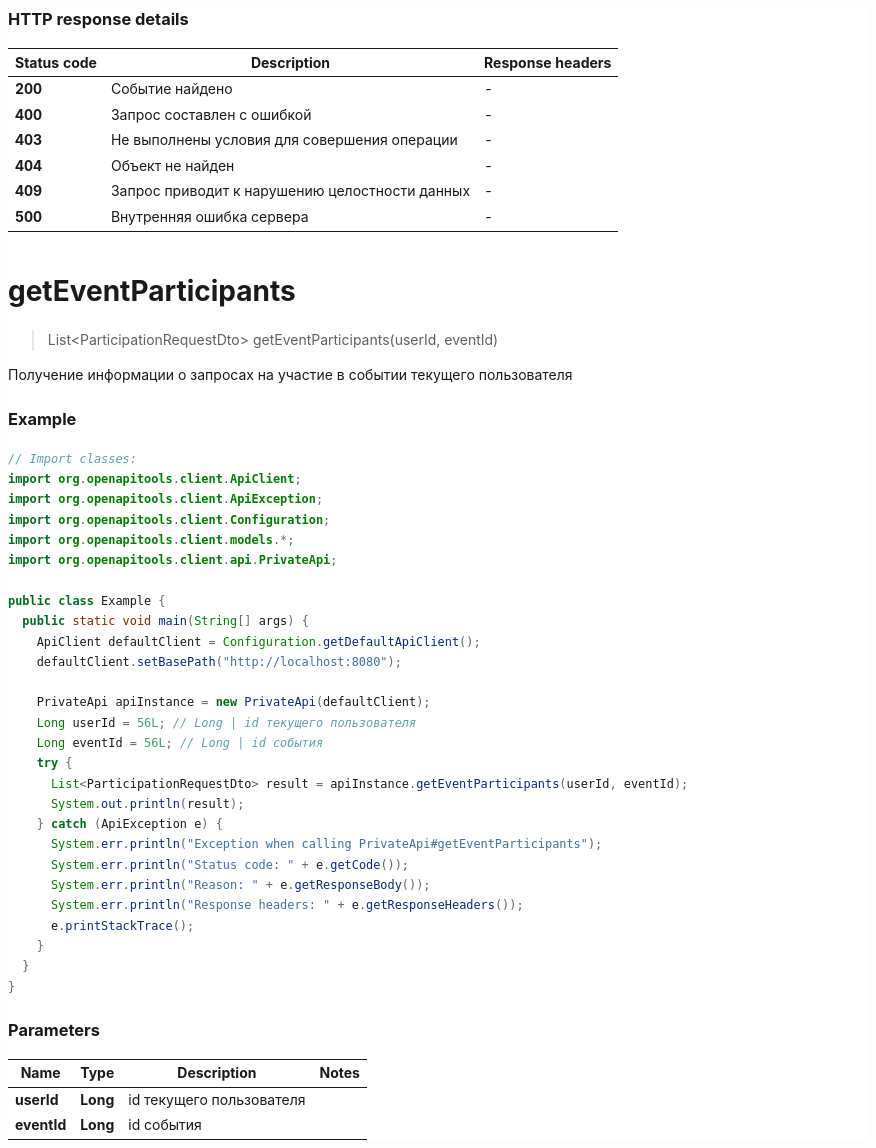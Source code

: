 ### HTTP response details
| Status code | Description | Response headers |
|-------------|-------------|------------------|
**200** | Событие найдено |  -  |
**400** | Запрос составлен с ошибкой |  -  |
**403** | Не выполнены условия для совершения операции |  -  |
**404** | Объект не найден |  -  |
**409** | Запрос приводит к нарушению целостности данных |  -  |
**500** | Внутренняя ошибка сервера |  -  |

<a name="getEventParticipants"></a>
# **getEventParticipants**
> List&lt;ParticipationRequestDto&gt; getEventParticipants(userId, eventId)

Получение информации о запросах на участие в событии текущего пользователя

### Example
```java
// Import classes:
import org.openapitools.client.ApiClient;
import org.openapitools.client.ApiException;
import org.openapitools.client.Configuration;
import org.openapitools.client.models.*;
import org.openapitools.client.api.PrivateApi;

public class Example {
  public static void main(String[] args) {
    ApiClient defaultClient = Configuration.getDefaultApiClient();
    defaultClient.setBasePath("http://localhost:8080");

    PrivateApi apiInstance = new PrivateApi(defaultClient);
    Long userId = 56L; // Long | id текущего пользователя
    Long eventId = 56L; // Long | id события
    try {
      List<ParticipationRequestDto> result = apiInstance.getEventParticipants(userId, eventId);
      System.out.println(result);
    } catch (ApiException e) {
      System.err.println("Exception when calling PrivateApi#getEventParticipants");
      System.err.println("Status code: " + e.getCode());
      System.err.println("Reason: " + e.getResponseBody());
      System.err.println("Response headers: " + e.getResponseHeaders());
      e.printStackTrace();
    }
  }
}
```

### Parameters

Name | Type | Description  | Notes
------------- | ------------- | ------------- | -------------
 **userId** | **Long**| id текущего пользователя |
 **eventId** | **Long**| id события |
